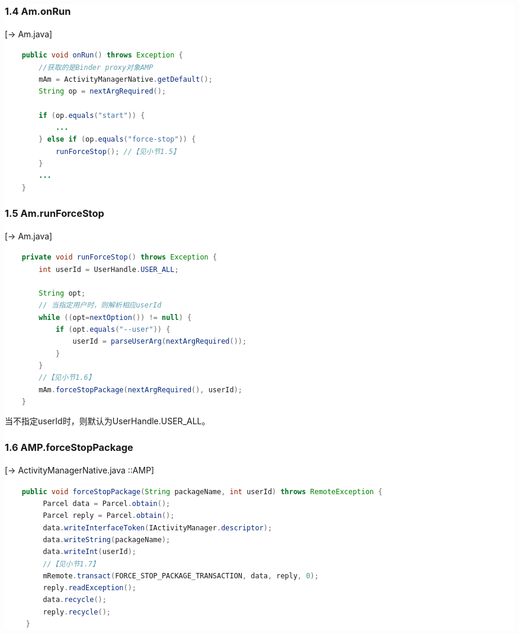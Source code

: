 ### 1.4 Am.onRun
[-> Am.java]

```java
    public void onRun() throws Exception {
        //获取的是Binder proxy对象AMP
        mAm = ActivityManagerNative.getDefault();
        String op = nextArgRequired();

        if (op.equals("start")) {
            ...
        } else if (op.equals("force-stop")) {
            runForceStop(); //【见小节1.5】
        }
        ...
    }
```

### 1.5 Am.runForceStop
[-> Am.java]

```java
    private void runForceStop() throws Exception {
        int userId = UserHandle.USER_ALL;

        String opt;
        // 当指定用户时，则解析相应userId
        while ((opt=nextOption()) != null) {
            if (opt.equals("--user")) {
                userId = parseUserArg(nextArgRequired());
            }
        }
        //【见小节1.6】
        mAm.forceStopPackage(nextArgRequired(), userId);
    }
```

当不指定userId时，则默认为UserHandle.USER_ALL。

### 1.6 AMP.forceStopPackage
[-> ActivityManagerNative.java ::AMP]

```java
    public void forceStopPackage(String packageName, int userId) throws RemoteException {
         Parcel data = Parcel.obtain();
         Parcel reply = Parcel.obtain();
         data.writeInterfaceToken(IActivityManager.descriptor);
         data.writeString(packageName);
         data.writeInt(userId);
         //【见小节1.7】
         mRemote.transact(FORCE_STOP_PACKAGE_TRANSACTION, data, reply, 0);
         reply.readException();
         data.recycle();
         reply.recycle();
     }
```
